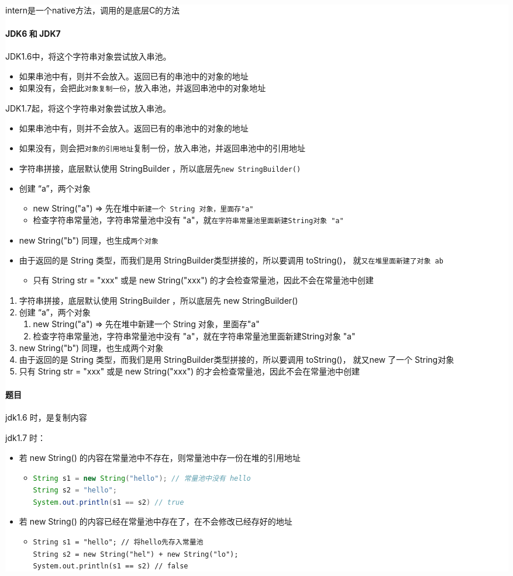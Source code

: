 intern是一个native方法，调用的是底层C的方法



#### JDK6 和 JDK7

JDK1.6中，将这个字符串对象尝试放入串池。

- 如果串池中有，则并不会放入。返回已有的串池中的对象的地址
- 如果没有，会把此`对象复制一份`，放入串池，并返回串池中的对象地址

JDK1.7起，将这个字符串对象尝试放入串池。

- 如果串池中有，则并不会放入。返回已有的串池中的对象的地址
- 如果没有，则会把`对象的引用地址`复制一份，放入串池，并返回串池中的引用地址



- 字符串拼接，底层默认使用 StringBuilder ，所以底层先` new StringBuilder() `
- 创建 “a”，两个对象
  - new String("a")  =>  先在堆中`新建一个 String 对象，里面存"a"`
  - 检查字符串常量池，字符串常量池中没有 "a"，就`在字符串常量池里面新建String对象 "a"`
- new String("b") 同理，也生成`两个对象`
- 由于返回的是 String 类型，而我们是用 StringBuilder类型拼接的，所以要调用 toString()， 就`又在堆里面新建了对象 ab`
  - 只有 String str = "xxx" 或是 new String("xxx") 的才会检查常量池，因此不会在常量池中创建



1. 字符串拼接，底层默认使用 StringBuilder ，所以底层先 new StringBuilder()
2. 创建 “a”，两个对象
   1. new String("a")  =>  先在堆中新建一个 String 对象，里面存"a"
   2. 检查字符串常量池，字符串常量池中没有 "a"，就在字符串常量池里面新建String对象 "a"
3. new String("b") 同理，也生成两个对象
4. 由于返回的是 String 类型，而我们是用 StringBuilder类型拼接的，所以要调用 toString()， 就又new 了一个 String对象
5. 只有 String str = "xxx" 或是 new String("xxx") 的才会检查常量池，因此不会在常量池中创建



#### 题目

jdk1.6 时，是复制内容

jdk1.7 时：

- 若 new String() 的内容在常量池中不存在，则常量池中存一份在堆的引用地址

  - ```java
    String s1 = new String("hello"); // 常量池中没有 hello
    String s2 = "hello";
    System.out.println(s1 == s2) // true
    ```

  

- 若 new String() 的内容已经在常量池中存在了，在不会修改已经存好的地址

  - ```
    String s1 = "hello"; // 将hello先存入常量池
    String s2 = new String("hel") + new String("lo");
    System.out.println(s1 == s2) // false
    ```
